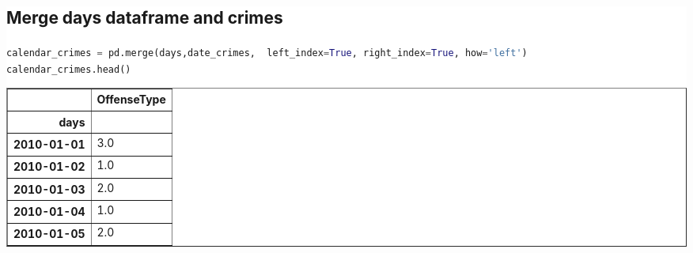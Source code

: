 

## Merge days dataframe and  crimes


```python
calendar_crimes = pd.merge(days,date_crimes,  left_index=True, right_index=True, how='left')
calendar_crimes.head()
```




<div>
<style scoped>
    .dataframe tbody tr th:only-of-type {
        vertical-align: middle;
    }

    .dataframe tbody tr th {
        vertical-align: top;
    }

    .dataframe thead th {
        text-align: right;
    }
</style>
<table border="1" class="dataframe">
  <thead>
    <tr style="text-align: right;">
      <th></th>
      <th>OffenseType</th>
    </tr>
    <tr>
      <th>days</th>
      <th></th>
    </tr>
  </thead>
  <tbody>
    <tr>
      <th>2010-01-01</th>
      <td>3.0</td>
    </tr>
    <tr>
      <th>2010-01-02</th>
      <td>1.0</td>
    </tr>
    <tr>
      <th>2010-01-03</th>
      <td>2.0</td>
    </tr>
    <tr>
      <th>2010-01-04</th>
      <td>1.0</td>
    </tr>
    <tr>
      <th>2010-01-05</th>
      <td>2.0</td>
    </tr>
  </tbody>
</table>
</div>
